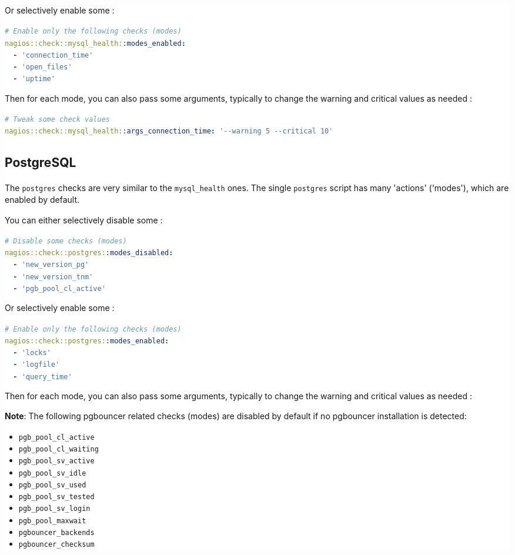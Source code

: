 Or selectively enable some :

```yaml
# Enable only the following checks (modes)
nagios::check::mysql_health::modes_enabled:
  - 'connection_time'
  - 'open_files'
  - 'uptime'
```

Then for each mode, you can also pass some arguments, typically to change the
warning and critical values as needed :

```yaml
# Tweak some check values
nagios::check::mysql_health::args_connection_time: '--warning 5 --critical 10'
```

## PostgreSQL

The `postgres` checks are very similar to the `mysql_health` ones. The single
`postgres` script has many 'actions' ('modes'), which are enabled by default.

You can either selectively disable some :

```yaml
# Disable some checks (modes)
nagios::check::postgres::modes_disabled:
  - 'new_version_pg'
  - 'new_version_tnm'
  - 'pgb_pool_cl_active'
```

Or selectively enable some :

```yaml
# Enable only the following checks (modes)
nagios::check::postgres::modes_enabled:
  - 'locks'
  - 'logfile'
  - 'query_time'
```

Then for each mode, you can also pass some arguments, typically to change the
warning and critical values as needed :

**Note**: The following pgbouncer related checks (modes) are disabled by
default if no pgbouncer installation is detected:
* `pgb_pool_cl_active`
* `pgb_pool_cl_waiting`
* `pgb_pool_sv_active`
* `pgb_pool_sv_idle`
* `pgb_pool_sv_used`
* `pgb_pool_sv_tested`
* `pgb_pool_sv_login`
* `pgb_pool_maxwait`
* `pgbouncer_backends`
* `pgbouncer_checksum`
